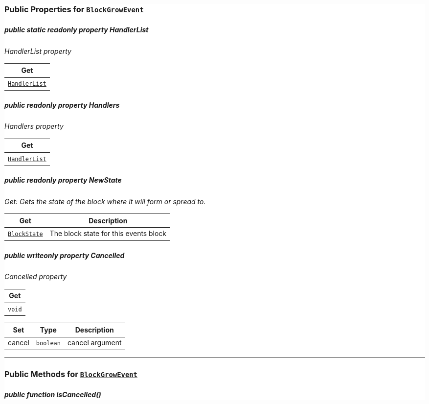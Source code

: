 
### Public Properties for [`BlockGrowEvent`](BlockGrowEvent.md)

##### <a id='handlerlist'></a>public static readonly property __HandlerList__

_HandlerList property_

Get | 
--- | 
[`HandlerList`](../HandlerList.md) |



##### <a id='handlers'></a>public  readonly property __Handlers__

_Handlers property_

Get | 
--- | 
[`HandlerList`](../HandlerList.md) |



##### <a id='newstate'></a>public  readonly property __NewState__

_Get: Gets the state of the block where it will form or spread to._

Get | Description
--- | --- 
[`BlockState`](../../block/BlockState.md) | The block state for this events block



##### <a id='cancelled'></a>public  writeonly property __Cancelled__

_Cancelled property_

Get | 
--- | 
`void` |

Set | Type | Description  
--- | --- | --- 
cancel | `boolean` | cancel argument


---

### Public Methods for [`BlockGrowEvent`](BlockGrowEvent.md)

##### <a id='iscancelled'></a>public  function __isCancelled__()
